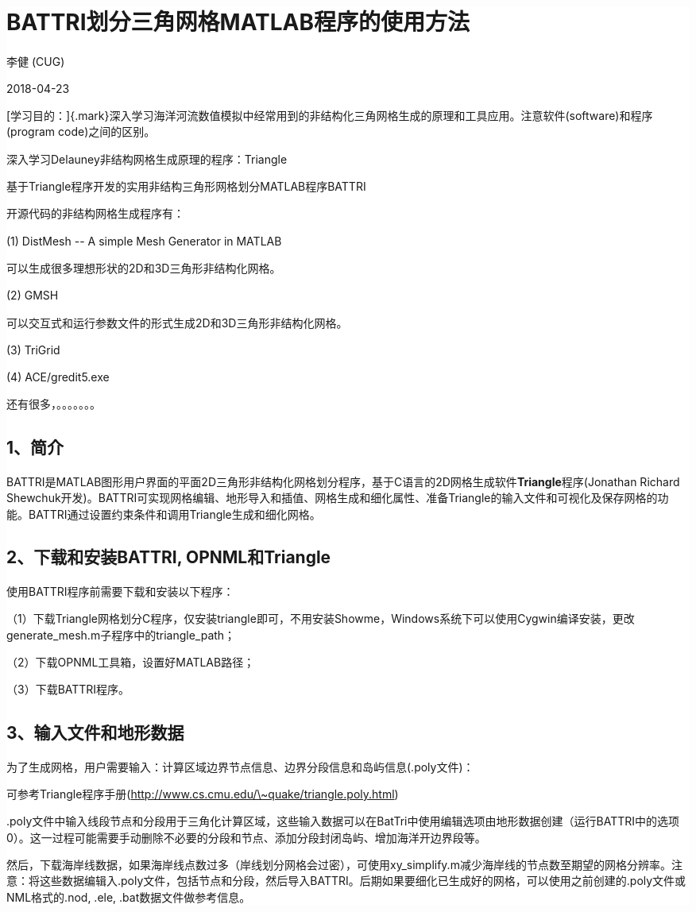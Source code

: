 # BATTRI划分三角网格MATLAB程序的使用方法

李健 (CUG)

2018-04-23

[学习目的：]{.mark}深入学习海洋河流数值模拟中经常用到的非结构化三角网格生成的原理和工具应用。注意软件(software)和程序(program
code)之间的区别。

深入学习Delauney非结构网格生成原理的程序：Triangle

基于Triangle程序开发的实用非结构三角形网格划分MATLAB程序BATTRI

开源代码的非结构网格生成程序有：

(1) DistMesh -- A simple Mesh Generator in MATLAB

可以生成很多理想形状的2D和3D三角形非结构化网格。

(2) GMSH

可以交互式和运行参数文件的形式生成2D和3D三角形非结构化网格。

(3) TriGrid

(4) ACE/gredit5.exe

还有很多，。。。。。。。

## 1、简介

BATTRI是MATLAB图形用户界面的平面2D三角形非结构化网格划分程序，基于C语言的2D网格生成软件**Triangle**程序(Jonathan
Richard
Shewchuk开发)。BATTRI可实现网格编辑、地形导入和插值、网格生成和细化属性、准备Triangle的输入文件和可视化及保存网格的功能。BATTRI通过设置约束条件和调用Triangle生成和细化网格。

## 2、下载和安装BATTRI, OPNML和Triangle

使用BATTRI程序前需要下载和安装以下程序：

（1）下载Triangle网格划分C程序，仅安装triangle即可，不用安装Showme，Windows系统下可以使用Cygwin编译安装，更改generate_mesh.m子程序中的triangle_path；

（2）下载OPNML工具箱，设置好MATLAB路径；

（3）下载BATTRI程序。

## 3、输入文件和地形数据

为了生成网格，用户需要输入：计算区域边界节点信息、边界分段信息和岛屿信息(.poly文件)：

可参考Triangle程序手册(http://www.cs.cmu.edu/\~quake/triangle.poly.html)

.poly文件中输入线段节点和分段用于三角化计算区域，这些输入数据可以在BatTri中使用编辑选项由地形数据创建（运行BATTRI中的选项0）。这一过程可能需要手动删除不必要的分段和节点、添加分段封闭岛屿、增加海洋开边界段等。

然后，下载海岸线数据，如果海岸线点数过多（岸线划分网格会过密），可使用xy_simplify.m减少海岸线的节点数至期望的网格分辨率。注意：将这些数据编辑入.poly文件，包括节点和分段，然后导入BATTRI。后期如果要细化已生成好的网格，可以使用之前创建的.poly文件或NML格式的.nod,
.ele, .bat数据文件做参考信息。
